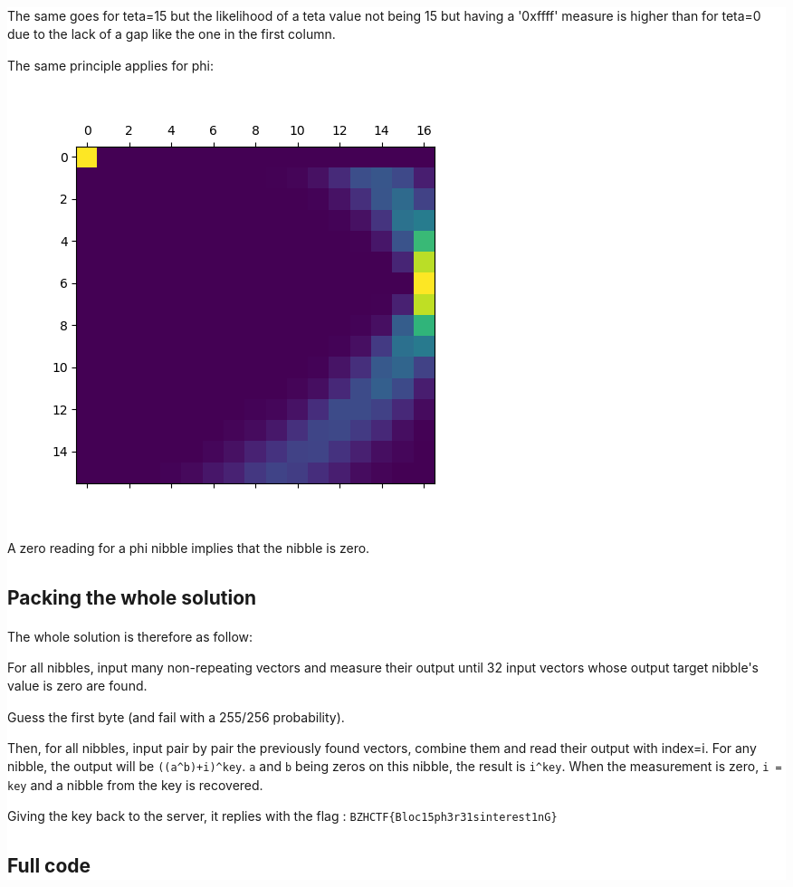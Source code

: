 The same goes for teta=15 but the likelihood of a teta value not being 15 but having a '0xffff' measure is higher 
than for teta=0 due to the lack of a gap like the one in the first column.

The same principle applies for phi: 

![Phi](x_plot.png)

A zero reading for a phi nibble implies that the nibble is zero.

## Packing the whole solution

The whole solution is therefore as follow:

For all nibbles, input many non-repeating vectors and measure their output until 32 input vectors whose output 
target nibble's value is zero are found.

Guess the first byte (and fail with a 255/256 probability).

Then, for all nibbles, input pair by pair the previously found vectors, combine them and read their output with index=i.
For any nibble, the output will be `((a^b)+i)^key`. `a` and `b` being zeros on this nibble, the result is 
`i^key`.
When the measurement is zero, `i = key` and a nibble from the key is recovered.

Giving the key back to the server, it replies with the flag : `BZHCTF{Bloc15ph3r31sinterest1nG}`

## Full code
